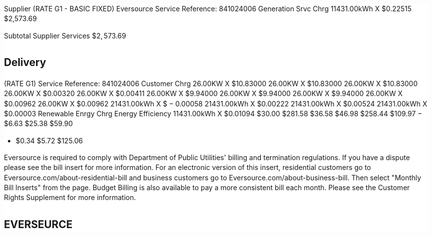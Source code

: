 Supplier (RATE G1 - BASIC FIXED)
Eversource
Service Reference: 841024006
Generation Srvc Chrg
11431.00kWh X \$0.22515 \$2,573.69

Subtotal Supplier Services
$\$ 2,573.69$

## Delivery

(RATE G1)
Service Reference: 841024006
Customer Chrg
26.00KW X $\$ 10.83000$
26.00KW X $\$ 10.83000$
26.00KW X $\$ 10.83000$
26.00KW X $\$ 0.00320$
26.00KW X $\$ 0.00411$
26.00KW X $\$ 9.94000$
26.00KW X $\$ 9.94000$
26.00KW X $\$ 9.94000$
26.00KW X $\$ 0.00962$
26.00KW X $\$ 0.00962$
21431.00kWh X $\$-0.00058$
21431.00kWh X $\$ 0.00222$
21431.00kWh X $\$ 0.00524$
21431.00kWh X $\$ 0.00003$
Renewable Enrgy Chrg
Energy Efficiency
11431.00kWh X $\$ 0.01094$
\$30.00
\$281.58
\$36.58
\$46.98
\$258.44
\$109.97
$-$ \$6.63
\$25.38
\$59.90
- $\$ 0.34$
\$5.72
\$125.06

Eversource is required to comply with Department of Public Utilities' billing and termination regulations. If you have a dispute please see the bill insert for more information.
For an electronic version of this insert, residential customers go to Eversource.com/about-residential-bill and business customers go to Eversource.com/about-business-bill. Then select "Monthly Bill Inserts" from the page. Budget Billing is also available to pay a more consistent bill each month. Please see the Customer Rights Supplement for more information.

## EVERSEURCE
